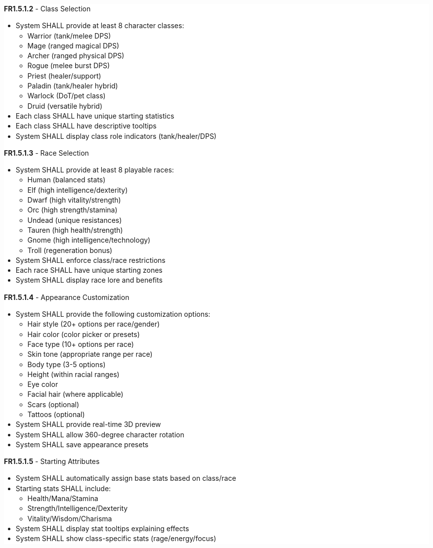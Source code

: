 **FR1.5.1.2** - Class Selection
- System SHALL provide at least 8 character classes:
  - Warrior (tank/melee DPS)
  - Mage (ranged magical DPS)
  - Archer (ranged physical DPS)
  - Rogue (melee burst DPS)
  - Priest (healer/support)
  - Paladin (tank/healer hybrid)
  - Warlock (DoT/pet class)
  - Druid (versatile hybrid)
- Each class SHALL have unique starting statistics
- Each class SHALL have descriptive tooltips
- System SHALL display class role indicators (tank/healer/DPS)

**FR1.5.1.3** - Race Selection
- System SHALL provide at least 8 playable races:
  - Human (balanced stats)
  - Elf (high intelligence/dexterity)
  - Dwarf (high vitality/strength)
  - Orc (high strength/stamina)
  - Undead (unique resistances)
  - Tauren (high health/strength)
  - Gnome (high intelligence/technology)
  - Troll (regeneration bonus)
- System SHALL enforce class/race restrictions
- Each race SHALL have unique starting zones
- System SHALL display race lore and benefits

**FR1.5.1.4** - Appearance Customization
- System SHALL provide the following customization options:
  - Hair style (20+ options per race/gender)
  - Hair color (color picker or presets)
  - Face type (10+ options per race)
  - Skin tone (appropriate range per race)
  - Body type (3-5 options)
  - Height (within racial ranges)
  - Eye color
  - Facial hair (where applicable)
  - Scars (optional)
  - Tattoos (optional)
- System SHALL provide real-time 3D preview
- System SHALL allow 360-degree character rotation
- System SHALL save appearance presets

**FR1.5.1.5** - Starting Attributes
- System SHALL automatically assign base stats based on class/race
- Starting stats SHALL include:
  - Health/Mana/Stamina
  - Strength/Intelligence/Dexterity
  - Vitality/Wisdom/Charisma
- System SHALL display stat tooltips explaining effects
- System SHALL show class-specific stats (rage/energy/focus)
